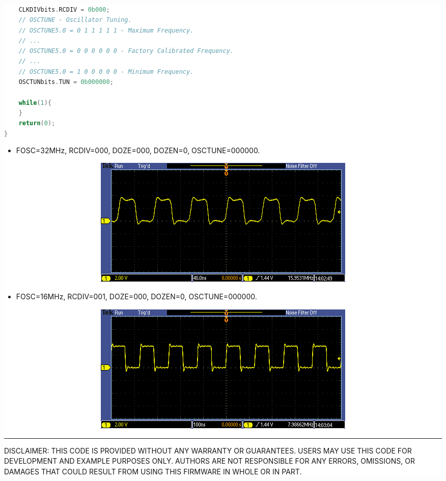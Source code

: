 ```c
    CLKDIVbits.RCDIV = 0b000;
    // OSCTUNE - Oscillator Tuning.
    // OSCTUNE5.0 = 0 1 1 1 1 1 - Maximum Frequency.
    // ...
    // OSCTUNE5.0 = 0 0 0 0 0 0 - Factory Calibrated Frequency.
    // ...
    // OSCTUNE5.0 = 1 0 0 0 0 0 - Minimum Frequency.
    OSCTUNbits.TUN = 0b000000;

    while(1){
    }
    return(0);
}
```

- FOSC=32MHz, RCDIV=000, DOZE=000, DOZEN=0, OSCTUNE=000000.

<p align="center"><img alt="FRCPLL" src="../pics/frcpll-0.png"></p>

- FOSC=16MHz, RCDIV=001, DOZE=000, DOZEN=0, OSCTUNE=000000.

<p align="center"><img alt="FRCPLL" src="../pics/frcpll-1.png"></p>

---
DISCLAIMER: THIS CODE IS PROVIDED WITHOUT ANY WARRANTY OR GUARANTEES.
USERS MAY USE THIS CODE FOR DEVELOPMENT AND EXAMPLE PURPOSES ONLY.
AUTHORS ARE NOT RESPONSIBLE FOR ANY ERRORS, OMISSIONS, OR DAMAGES THAT COULD
RESULT FROM USING THIS FIRMWARE IN WHOLE OR IN PART.
